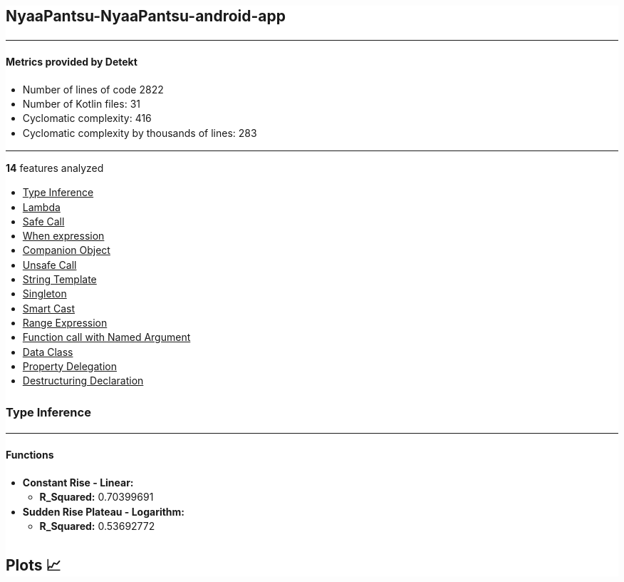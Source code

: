## NyaaPantsu-NyaaPantsu-android-app
----
#### Metrics provided by Detekt
* Number of lines of code 2822
* Number of Kotlin files: 31
* Cyclomatic complexity: 416
* Cyclomatic complexity by thousands of lines: 283 

----
**14** features analyzed

*	<a href="#type_inference">Type Inference</a> 
*	<a href="#lambda">Lambda</a> 
*	<a href="#safe_call">Safe Call</a> 
*	<a href="#when_expr">When expression</a> 
*	<a href="#companion_object">Companion Object</a> 
*	<a href="#unsafe_call">Unsafe Call</a> 
*	<a href="#string_template">String Template</a> 
*	<a href="#singleton">Singleton</a> 
*	<a href="#smart_cast">Smart Cast</a> 
*	<a href="#range_expr">Range Expression</a> 
*	<a href="#func_call_with_named_arg">Function call with Named Argument</a> 
*	<a href="#data_class">Data Class</a> 
*	<a href="#property_delegation">Property Delegation</a> 
*	<a href="#destructuring_declaration">Destructuring Declaration</a> 


### <a name="type_inference">Type Inference</a>
----
#### Functions
* **Constant Rise - Linear:** ![equation](http://latex.codecogs.com/svg.latex?0.4393x%20&plus;%20120.650234)
    * **R_Squared:** 0.70399691
* **Sudden Rise Plateau - Logarithm:** ![equation](http://latex.codecogs.com/svg.latex?22.049361%5Clog_%7B2.823537%7D%28x%29%20&plus;%2071.132143)
    * **R_Squared:** 0.53692772

**Plots** :chart_with_upwards_trend:
-----
